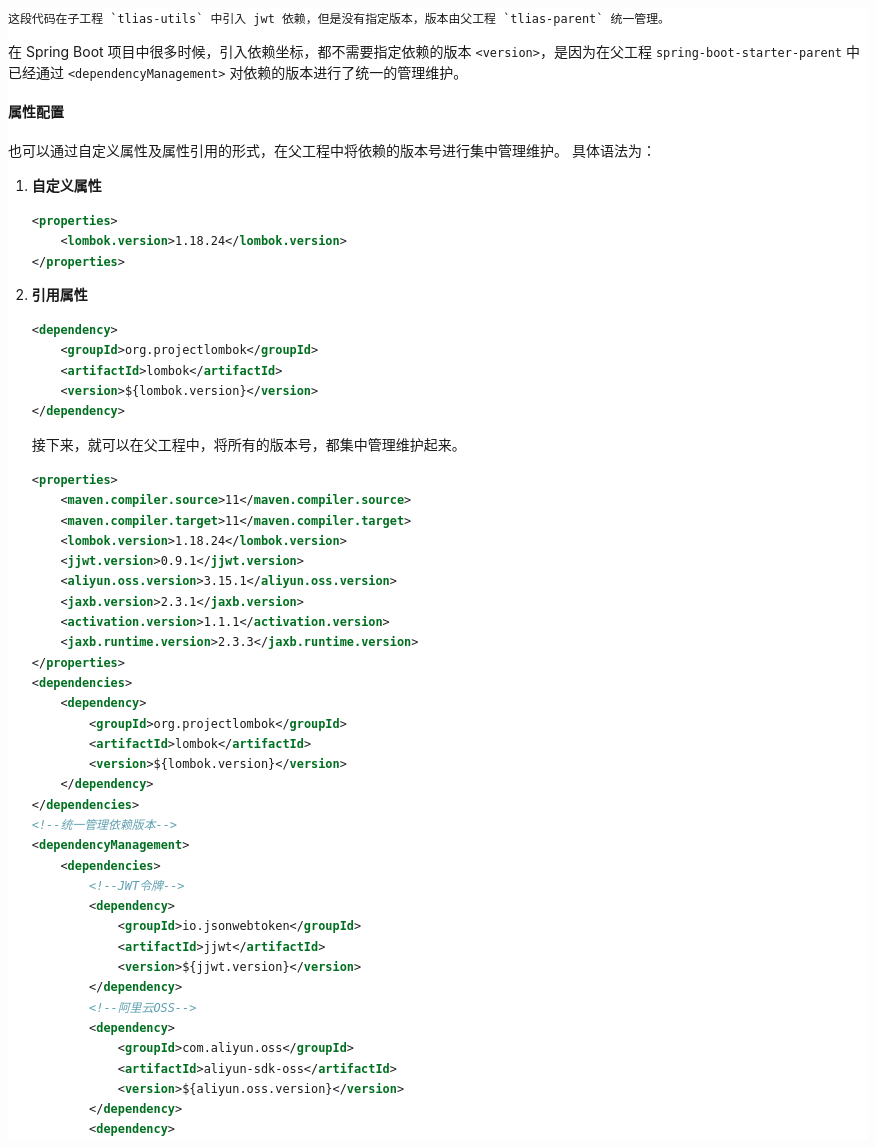 

	这段代码在子工程 `tlias-utils` 中引入 jwt 依赖，但是没有指定版本，版本由父工程 `tlias-parent` 统一管理。


在 Spring Boot 项目中很多时候，引入依赖坐标，都不需要指定依赖的版本 `<version>`，是因为在父工程 `spring-boot-starter-parent` 中已经通过 `<dependencyManagement>` 对依赖的版本进行了统一的管理维护。


#### ****属性配置****


也可以通过自定义属性及属性引用的形式，在父工程中将依赖的版本号进行集中管理维护。 具体语法为：

1. **自定义属性**

	```xml
	<properties>
	    <lombok.version>1.18.24</lombok.version>
	</properties>
	```

2. **引用属性**

	```xml
	<dependency>
	    <groupId>org.projectlombok</groupId>
	    <artifactId>lombok</artifactId>
	    <version>${lombok.version}</version>
	</dependency>
	```


	接下来，就可以在父工程中，将所有的版本号，都集中管理维护起来。


	```xml
	<properties>
	    <maven.compiler.source>11</maven.compiler.source>
	    <maven.compiler.target>11</maven.compiler.target>
	    <lombok.version>1.18.24</lombok.version>
	    <jjwt.version>0.9.1</jjwt.version>
	    <aliyun.oss.version>3.15.1</aliyun.oss.version>
	    <jaxb.version>2.3.1</jaxb.version>
	    <activation.version>1.1.1</activation.version>
	    <jaxb.runtime.version>2.3.3</jaxb.runtime.version>
	</properties>
	<dependencies>
	    <dependency>
	        <groupId>org.projectlombok</groupId>
	        <artifactId>lombok</artifactId>
	        <version>${lombok.version}</version>
	    </dependency>
	</dependencies>
	<!--统一管理依赖版本-->
	<dependencyManagement>
	    <dependencies>
	        <!--JWT令牌-->
	        <dependency>
	            <groupId>io.jsonwebtoken</groupId>
	            <artifactId>jjwt</artifactId>
	            <version>${jjwt.version}</version>
	        </dependency>
	        <!--阿里云OSS-->
	        <dependency>
	            <groupId>com.aliyun.oss</groupId>
	            <artifactId>aliyun-sdk-oss</artifactId>
	            <version>${aliyun.oss.version}</version>
	        </dependency>
	        <dependency>